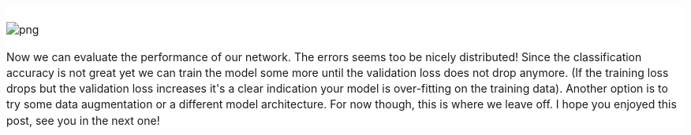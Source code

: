 


​    
![png](/blog_store/assets/digit_recognition/handwritten_digits_47_1.png)
​    


Now we can evaluate the performance of our network. The errors seems too be nicely distributed! Since the classification accuracy is not great yet we can train the model some more until the validation loss does not drop anymore. (If the training loss drops but the validation loss increases it's a clear indication your model is over-fitting on the training data). Another option is to try some data augmentation or a different model architecture. For now though, this is where we leave off. I hope you enjoyed this post, see you in the next one!
